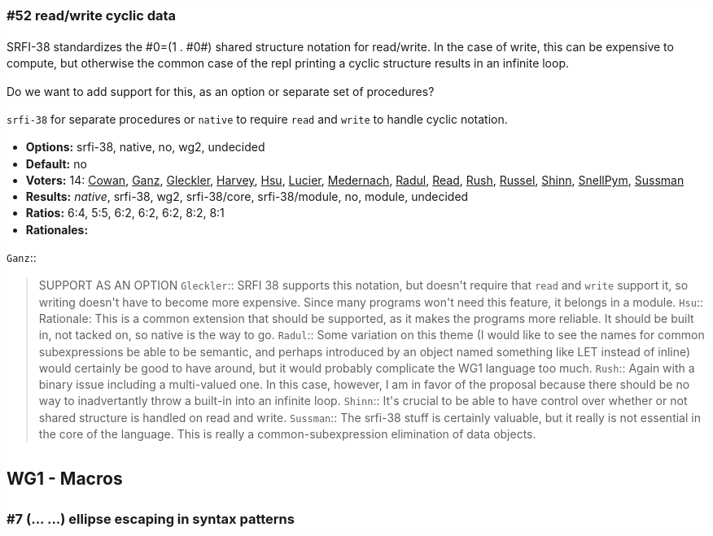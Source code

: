 ### #52 read/write cyclic data

SRFI-38 standardizes the #0=(1 . #0#) shared
structure notation for read/write.  In the case
of write, this can be expensive to compute, but
otherwise the common case of the repl printing
a cyclic structure results in an infinite loop.

Do we want to add support for this, as an option
or separate set of procedures?

`srfi-38` for separate procedures or `native` to require `read` and
`write` to handle cyclic notation.

* **Options:** srfi-38, native, no, wg2, undecided
* **Default:** no
* **Voters:** 14: [Cowan](WG1Ballot1Cowan.md), [Ganz](WG1Ballot1Ganz.md), [Gleckler](WG1Ballot1Gleckler.md), [Harvey](WG1Ballot1Harvey.md), [Hsu](WG1Ballot1Hsu.md), [Lucier](WG1Ballot1Lucier.md), [Medernach](WG1Ballot1Medernach.md), [Radul](WG1Ballot1Radul.md), [Read](WG1Ballot1Read.md), [Rush](WG1Ballot1Rush.md), [Russel](WG1Ballot1Russel.md), [Shinn](WG1Ballot1Shinn.md), [SnellPym](WG1Ballot1SnellPym.md), [Sussman](WG1Ballot1Sussman.md)
* **Results:** *native*, srfi-38, wg2, srfi-38/core, srfi-38/module, no, module, undecided
* **Ratios:** 6:4, 5:5, 6:2, 6:2, 6:2, 8:2, 8:1
* **Rationales:**

`Ganz`::
> SUPPORT AS AN OPTION
`Gleckler`::
> SRFI 38 supports this notation, but doesn't require that `read` and `write` support it, so writing doesn't have to become more expensive. Since many programs won't need this feature, it belongs in a module.
`Hsu`::
> Rationale: This is a common extension that should be supported, as it makes the programs more reliable. It should be built in, not tacked on, so native is the way to go.
`Radul`::
> Some variation on this theme (I would like to see the names for common subexpressions be able to be semantic, and perhaps introduced by an object named something like LET instead of inline) would certainly be good to have around, but it would probably complicate the WG1 language too much.
`Rush`::
> Again with a binary issue including a multi-valued one. In this case, however, I am in favor of the proposal because there should be no way to inadvertantly throw a built-in into an infinite loop.
`Shinn`::
> It's crucial to be able to have control over whether or not shared structure is handled on read and write.
`Sussman`::
> The srfi-38 stuff is certainly valuable, but it really is not essential in the core of the language. This is really a common-subexpression elimination of data objects.

## WG1 - Macros

### #7 (... ...) ellipse escaping in syntax patterns
